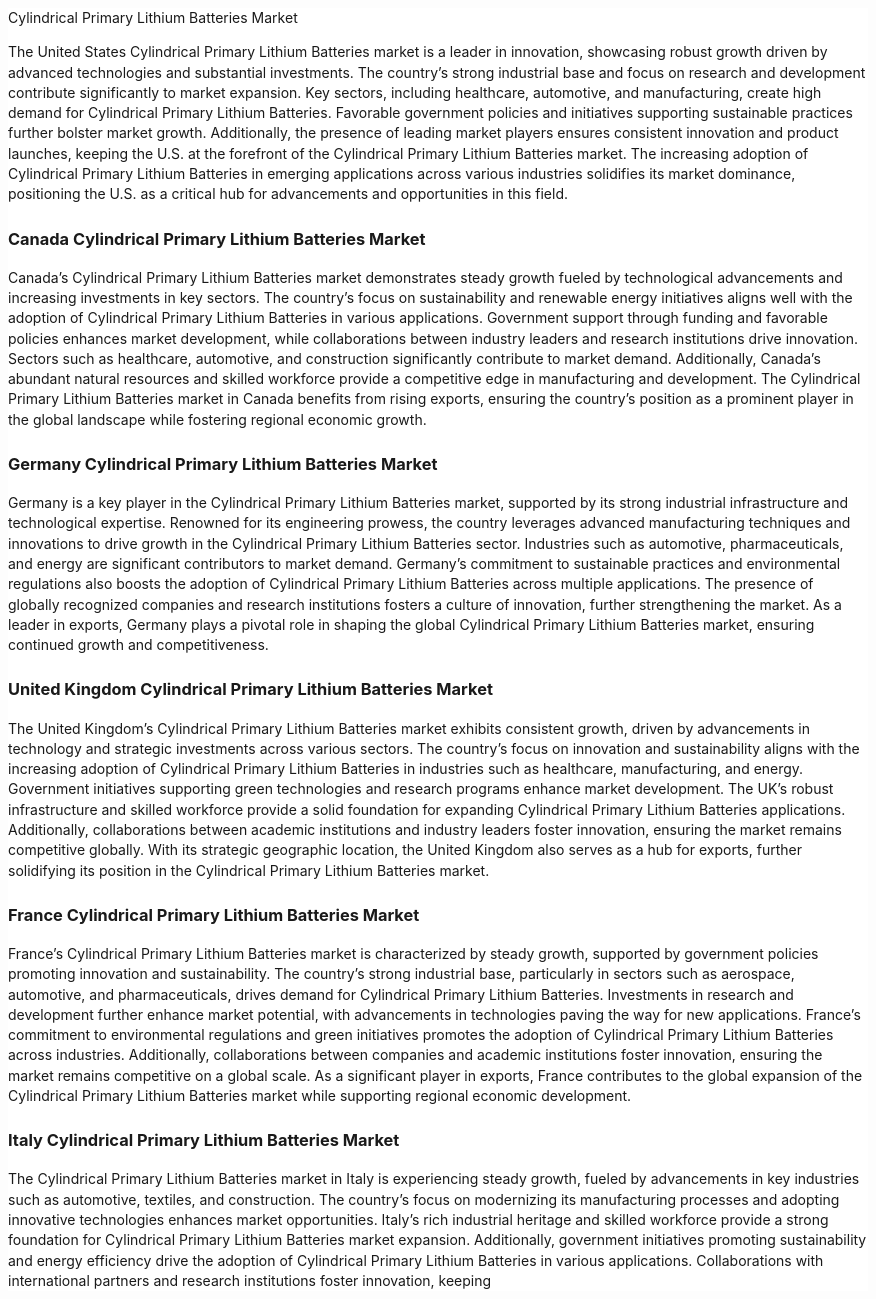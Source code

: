 Cylindrical Primary Lithium Batteries Market</h3><p>The United States Cylindrical Primary Lithium Batteries market is a leader in innovation, showcasing robust growth driven by advanced technologies and substantial investments. The country&rsquo;s strong industrial base and focus on research and development contribute significantly to market expansion. Key sectors, including healthcare, automotive, and manufacturing, create high demand for Cylindrical Primary Lithium Batteries. Favorable government policies and initiatives supporting sustainable practices further bolster market growth. Additionally, the presence of leading market players ensures consistent innovation and product launches, keeping the U.S. at the forefront of the Cylindrical Primary Lithium Batteries market. The increasing adoption of Cylindrical Primary Lithium Batteries in emerging applications across various industries solidifies its market dominance, positioning the U.S. as a critical hub for advancements and opportunities in this field.</p><h3>Canada Cylindrical Primary Lithium Batteries Market</h3><p>Canada&rsquo;s Cylindrical Primary Lithium Batteries market demonstrates steady growth fueled by technological advancements and increasing investments in key sectors. The country&rsquo;s focus on sustainability and renewable energy initiatives aligns well with the adoption of Cylindrical Primary Lithium Batteries in various applications. Government support through funding and favorable policies enhances market development, while collaborations between industry leaders and research institutions drive innovation. Sectors such as healthcare, automotive, and construction significantly contribute to market demand. Additionally, Canada&rsquo;s abundant natural resources and skilled workforce provide a competitive edge in manufacturing and development. The Cylindrical Primary Lithium Batteries market in Canada benefits from rising exports, ensuring the country&rsquo;s position as a prominent player in the global landscape while fostering regional economic growth.</p><h3>Germany Cylindrical Primary Lithium Batteries Market</h3><p>Germany is a key player in the Cylindrical Primary Lithium Batteries market, supported by its strong industrial infrastructure and technological expertise. Renowned for its engineering prowess, the country leverages advanced manufacturing techniques and innovations to drive growth in the Cylindrical Primary Lithium Batteries sector. Industries such as automotive, pharmaceuticals, and energy are significant contributors to market demand. Germany&rsquo;s commitment to sustainable practices and environmental regulations also boosts the adoption of Cylindrical Primary Lithium Batteries across multiple applications. The presence of globally recognized companies and research institutions fosters a culture of innovation, further strengthening the market. As a leader in exports, Germany plays a pivotal role in shaping the global Cylindrical Primary Lithium Batteries market, ensuring continued growth and competitiveness.</p><h3>United Kingdom Cylindrical Primary Lithium Batteries Market</h3><p>The United Kingdom&rsquo;s Cylindrical Primary Lithium Batteries market exhibits consistent growth, driven by advancements in technology and strategic investments across various sectors. The country&rsquo;s focus on innovation and sustainability aligns with the increasing adoption of Cylindrical Primary Lithium Batteries in industries such as healthcare, manufacturing, and energy. Government initiatives supporting green technologies and research programs enhance market development. The UK&rsquo;s robust infrastructure and skilled workforce provide a solid foundation for expanding Cylindrical Primary Lithium Batteries applications. Additionally, collaborations between academic institutions and industry leaders foster innovation, ensuring the market remains competitive globally. With its strategic geographic location, the United Kingdom also serves as a hub for exports, further solidifying its position in the Cylindrical Primary Lithium Batteries market.</p><h3>France Cylindrical Primary Lithium Batteries Market</h3><p>France&rsquo;s Cylindrical Primary Lithium Batteries market is characterized by steady growth, supported by government policies promoting innovation and sustainability. The country&rsquo;s strong industrial base, particularly in sectors such as aerospace, automotive, and pharmaceuticals, drives demand for Cylindrical Primary Lithium Batteries. Investments in research and development further enhance market potential, with advancements in technologies paving the way for new applications. France&rsquo;s commitment to environmental regulations and green initiatives promotes the adoption of Cylindrical Primary Lithium Batteries across industries. Additionally, collaborations between companies and academic institutions foster innovation, ensuring the market remains competitive on a global scale. As a significant player in exports, France contributes to the global expansion of the Cylindrical Primary Lithium Batteries market while supporting regional economic development.</p><h3>Italy Cylindrical Primary Lithium Batteries Market</h3><p>The Cylindrical Primary Lithium Batteries market in Italy is experiencing steady growth, fueled by advancements in key industries such as automotive, textiles, and construction. The country&rsquo;s focus on modernizing its manufacturing processes and adopting innovative technologies enhances market opportunities. Italy&rsquo;s rich industrial heritage and skilled workforce provide a strong foundation for Cylindrical Primary Lithium Batteries market expansion. Additionally, government initiatives promoting sustainability and energy efficiency drive the adoption of Cylindrical Primary Lithium Batteries in various applications. Collaborations with international partners and research institutions foster innovation, keeping
